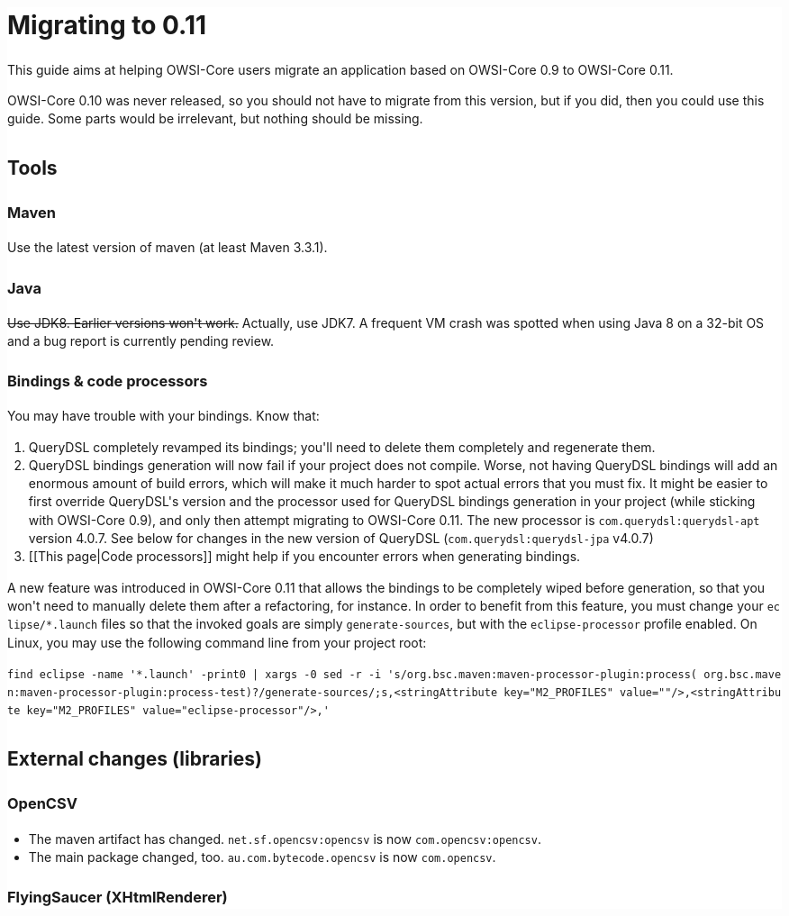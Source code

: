 # Migrating to 0.11

This guide aims at helping OWSI-Core users migrate an application based on OWSI-Core 0.9 to OWSI-Core 0.11.

OWSI-Core 0.10 was never released, so you should not have to migrate from this version, but if you did, then you could use this guide. Some parts would be irrelevant, but nothing should be missing.

Tools
-----

### Maven
Use the latest version of maven (at least Maven 3.3.1).

### Java
~~Use JDK8. Earlier versions won't work.~~ Actually, use JDK7. A frequent VM crash was spotted when using Java 8 on a 32-bit OS and a bug report is currently pending review.

### Bindings & code processors
You may have trouble with your bindings. Know that:

 1. QueryDSL completely revamped its bindings; you'll need to delete them completely and regenerate them.
 2. QueryDSL bindings generation will now fail if your project does not compile. Worse, not having QueryDSL bindings will add an enormous amount of build errors, which will make it much harder to spot actual errors that you must fix. It might be easier to first override QueryDSL's version and the processor used for QueryDSL bindings generation in your project (while sticking with OWSI-Core 0.9), and only then attempt migrating to OWSI-Core 0.11. The new processor is `com.querydsl:querydsl-apt` version 4.0.7. See below for changes in the new version of QueryDSL (`com.querydsl:querydsl-jpa` v4.0.7)
 3. [[This page|Code processors]] might help if you encounter errors when generating bindings.

A new feature was introduced in OWSI-Core 0.11 that allows the bindings to be completely wiped before generation, so that you won't need to manually delete them after a refactoring, for instance. In order to benefit from this feature, you must change your `eclipse/*.launch` files so that the invoked goals are simply `generate-sources`, but with the `eclipse-processor` profile enabled. On Linux, you may use the following command line from your project root:

```
find eclipse -name '*.launch' -print0 | xargs -0 sed -r -i 's/org.bsc.maven:maven-processor-plugin:process( org.bsc.maven:maven-processor-plugin:process-test)?/generate-sources/;s,<stringAttribute key="M2_PROFILES" value=""/>,<stringAttribute key="M2_PROFILES" value="eclipse-processor"/>,'
```

External changes (libraries)
----------------------------

### OpenCSV

 * The maven artifact has changed. `net.sf.opencsv:opencsv` is now `com.opencsv:opencsv`.
 * The main package changed, too. `au.com.bytecode.opencsv` is now `com.opencsv`.

### FlyingSaucer (XHtmlRenderer)
